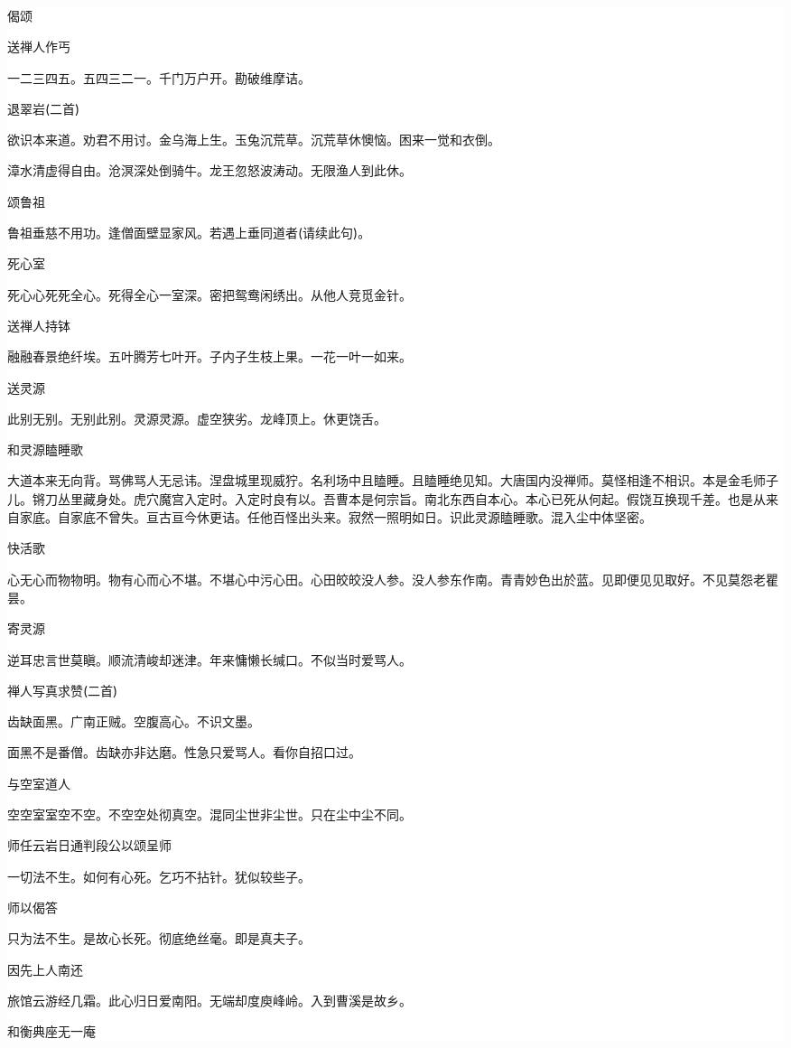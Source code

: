 偈颂  

送禅人作丐  

一二三四五。五四三二一。千门万户开。勘破维摩诘。  

退翠岩(二首)  

欲识本来道。劝君不用讨。金乌海上生。玉兔沉荒草。沉荒草休懊恼。困来一觉和衣倒。  

漳水清虚得自由。沧溟深处倒骑牛。龙王忽怒波涛动。无限渔人到此休。  

颂鲁祖  

鲁祖垂慈不用功。逢僧面壁显家风。若遇上垂同道者(请续此句)。  

死心室  

死心心死死全心。死得全心一室深。密把鸳鸯闲绣出。从他人竞觅金针。  

送禅人持钵  

融融春景绝纤埃。五叶腾芳七叶开。子内子生枝上果。一花一叶一如来。  

送灵源  

此别无别。无别此别。灵源灵源。虚空狭劣。龙峰顶上。休更饶舌。  

和灵源瞌睡歌  

大道本来无向背。骂佛骂人无忌讳。涅盘城里现威狞。名利场中且瞌睡。且瞌睡绝见知。大唐国内没禅师。莫怪相逢不相识。本是金毛师子儿。锵刀丛里藏身处。虎穴魔宫入定时。入定时良有以。吾曹本是何宗旨。南北东西自本心。本心已死从何起。假饶互换现千差。也是从来自家底。自家底不曾失。亘古亘今休更诘。任他百怪出头来。寂然一照明如日。识此灵源瞌睡歌。混入尘中体坚密。  

快活歌  

心无心而物物明。物有心而心不堪。不堪心中污心田。心田皎皎没人参。没人参东作南。青青妙色出於蓝。见即便见见取好。不见莫怨老瞿昙。  

寄灵源  

逆耳忠言世莫瞋。顺流清峻却迷津。年来慵懒长缄口。不似当时爱骂人。  

禅人写真求赞(二首)  

齿缺面黑。广南正贼。空腹高心。不识文墨。  

面黑不是番僧。齿缺亦非达磨。性急只爱骂人。看你自招口过。  

与空室道人  

空空室室空不空。不空空处彻真空。混同尘世非尘世。只在尘中尘不同。  

师任云岩日通判段公以颂呈师  

一切法不生。如何有心死。乞巧不拈针。犹似较些子。  

师以偈答  

只为法不生。是故心长死。彻底绝丝毫。即是真夫子。  

因先上人南还  

旅馆云游经几霜。此心归日爱南阳。无端却度庾峰岭。入到曹溪是故乡。  

和衡典座无一庵  
